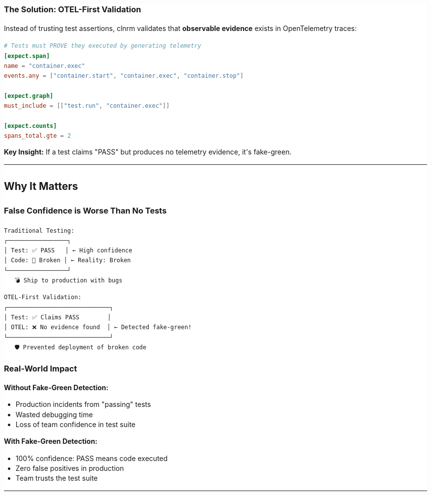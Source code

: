 ### The Solution: OTEL-First Validation

Instead of trusting test assertions, clnrm validates that **observable evidence** exists in OpenTelemetry traces:

```toml
# Tests must PROVE they executed by generating telemetry
[expect.span]
name = "container.exec"
events.any = ["container.start", "container.exec", "container.stop"]

[expect.graph]
must_include = [["test.run", "container.exec"]]

[expect.counts]
spans_total.gte = 2
```

**Key Insight:** If a test claims "PASS" but produces no telemetry evidence, it's fake-green.

---

## Why It Matters

### False Confidence is Worse Than No Tests

```
Traditional Testing:
┌─────────────────┐
│ Test: ✅ PASS   │ ← High confidence
│ Code: 🐛 Broken │ ← Reality: Broken
└─────────────────┘
   💣 Ship to production with bugs
```

```
OTEL-First Validation:
┌─────────────────────────────┐
│ Test: ✅ Claims PASS        │
│ OTEL: ❌ No evidence found  │ ← Detected fake-green!
└─────────────────────────────┘
   🛡️ Prevented deployment of broken code
```

### Real-World Impact

**Without Fake-Green Detection:**
- Production incidents from "passing" tests
- Wasted debugging time
- Loss of team confidence in test suite

**With Fake-Green Detection:**
- 100% confidence: PASS means code executed
- Zero false positives in production
- Team trusts the test suite

---